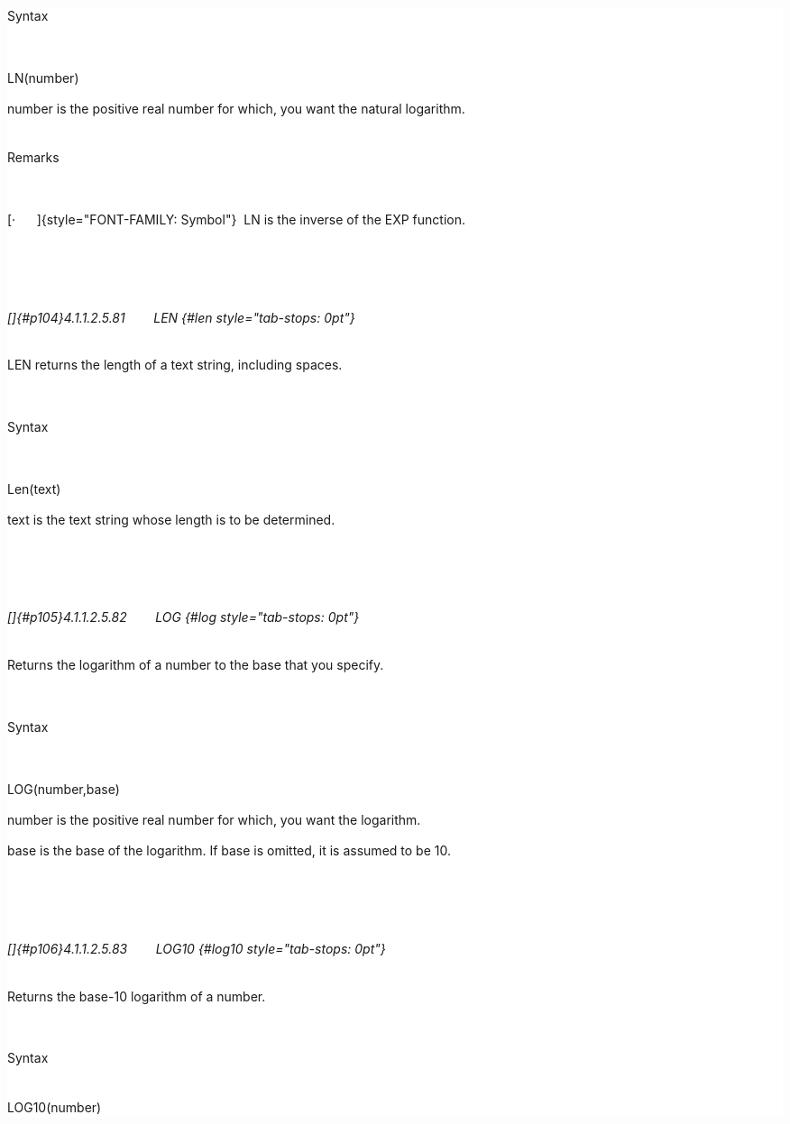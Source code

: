
Syntax

 

LN(number)

number is the positive real number for which, you want the natural logarithm.

\
Remarks

 

[·      ]{style="FONT-FAMILY: Symbol"}  LN is the inverse of the EXP function.

 

 

###### []{#p104}4.1.1.2.5.81        LEN {#len style="tab-stops: 0pt"}

LEN returns the length of a text string, including spaces.

 

Syntax

 

Len(text)

text is the text string whose length is to be determined.

 

 

###### []{#p105}4.1.1.2.5.82        LOG {#log style="tab-stops: 0pt"}

Returns the logarithm of a number to the base that you specify.

 

Syntax

 

LOG(number,base)

number is the positive real number for which, you want the logarithm.

base is the base of the logarithm. If base is omitted, it is assumed to be 10.

 

 

###### []{#p106}4.1.1.2.5.83        LOG10 {#log10 style="tab-stops: 0pt"}

Returns the base-10 logarithm of a number.

 

Syntax

\
LOG10(number)
